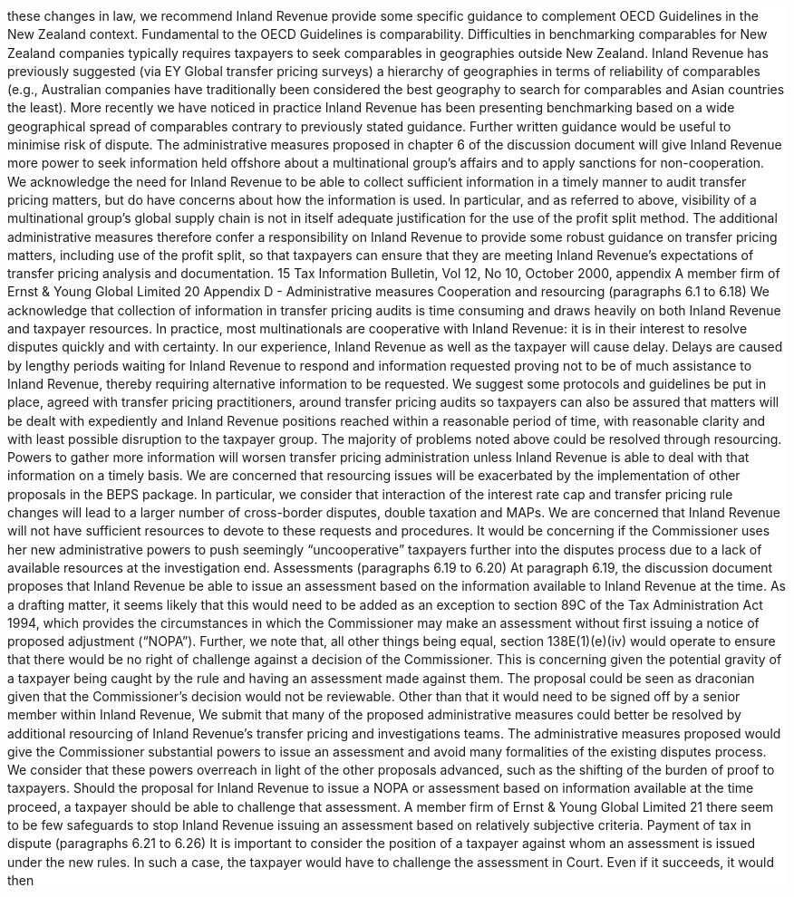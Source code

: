 these changes in law, we recommend Inland Revenue provide some specific guidance to complement OECD Guidelines in the New Zealand context. Fundamental to the OECD Guidelines is comparability. Difficulties in benchmarking comparables for New Zealand companies typically requires taxpayers to seek comparables in geographies outside New Zealand. Inland Revenue has previously suggested (via EY Global transfer pricing surveys) a hierarchy of geographies in terms of reliability of comparables (e.g., Australian companies have traditionally been considered the best geography to search for comparables and Asian countries the least). More recently we have noticed in practice Inland Revenue has been presenting benchmarking based on a wide geographical spread of comparables contrary to previously stated guidance. Further written guidance would be useful to minimise risk of dispute. The administrative measures proposed in chapter 6 of the discussion document will give Inland Revenue more power to seek information held offshore about a multinational group’s affairs and to apply sanctions for non-cooperation. We acknowledge the need for Inland Revenue to be able to collect sufficient information in a timely manner to audit transfer pricing matters, but do have concerns about how the information is used. In particular, and as referred to above, visibility of a multinational group’s global supply chain is not in itself adequate justification for the use of the profit split method. The additional administrative measures therefore confer a responsibility on Inland Revenue to provide some robust guidance on transfer pricing matters, including use of the profit split, so that taxpayers can ensure that they are meeting Inland Revenue’s expectations of transfer pricing analysis and documentation. 15 Tax Information Bulletin, Vol 12, No 10, October 2000, appendix A member firm of Ernst & Young Global Limited 20 Appendix D - Administrative measures Cooperation and resourcing (paragraphs 6.1 to 6.18) We acknowledge that collection of information in transfer pricing audits is time consuming and draws heavily on both Inland Revenue and taxpayer resources. In practice, most multinationals are cooperative with Inland Revenue: it is in their interest to resolve disputes quickly and with certainty. In our experience, Inland Revenue as well as the taxpayer will cause delay. Delays are caused by lengthy periods waiting for Inland Revenue to respond and information requested proving not to be of much assistance to Inland Revenue, thereby requiring alternative information to be requested. We suggest some protocols and guidelines be put in place, agreed with transfer pricing practitioners, around transfer pricing audits so taxpayers can also be assured that matters will be dealt with expediently and Inland Revenue positions reached within a reasonable period of time, with reasonable clarity and with least possible disruption to the taxpayer group. The majority of problems noted above could be resolved through resourcing. Powers to gather more information will worsen transfer pricing administration unless Inland Revenue is able to deal with that information on a timely basis. We are concerned that resourcing issues will be exacerbated by the implementation of other proposals in the BEPS package. In particular, we consider that interaction of the interest rate cap and transfer pricing rule changes will lead to a larger number of cross-border disputes, double taxation and MAPs. We are concerned that Inland Revenue will not have sufficient resources to devote to these requests and procedures. It would be concerning if the Commissioner uses her new administrative powers to push seemingly “uncooperative” taxpayers further into the disputes process due to a lack of available resources at the investigation end. Assessments (paragraphs 6.19 to 6.20) At paragraph 6.19, the discussion document proposes that Inland Revenue be able to issue an assessment based on the information available to Inland Revenue at the time. As a drafting matter, it seems likely that this would need to be added as an exception to section 89C of the Tax Administration Act 1994, which provides the circumstances in which the Commissioner may make an assessment without first issuing a notice of proposed adjustment (“NOPA”). Further, we note that, all other things being equal, section 138E(1)(e)(iv) would operate to ensure that there would be no right of challenge against a decision of the Commissioner. This is concerning given the potential gravity of a taxpayer being caught by the rule and having an assessment made against them. The proposal could be seen as draconian given that the Commissioner’s decision would not be reviewable. Other than that it would need to be signed off by a senior member within Inland Revenue, We submit that many of the proposed administrative measures could better be resolved by additional resourcing of Inland Revenue’s transfer pricing and investigations teams. The administrative measures proposed would give the Commissioner substantial powers to issue an assessment and avoid many formalities of the existing disputes process. We consider that these powers overreach in light of the other proposals advanced, such as the shifting of the burden of proof to taxpayers. Should the proposal for Inland Revenue to issue a NOPA or assessment based on information available at the time proceed, a taxpayer should be able to challenge that assessment. A member firm of Ernst & Young Global Limited 21 there seem to be few safeguards to stop Inland Revenue issuing an assessment based on relatively subjective criteria. Payment of tax in dispute (paragraphs 6.21 to 6.26) It is important to consider the position of a taxpayer against whom an assessment is issued under the new rules. In such a case, the taxpayer would have to challenge the assessment in Court. Even if it succeeds, it would then